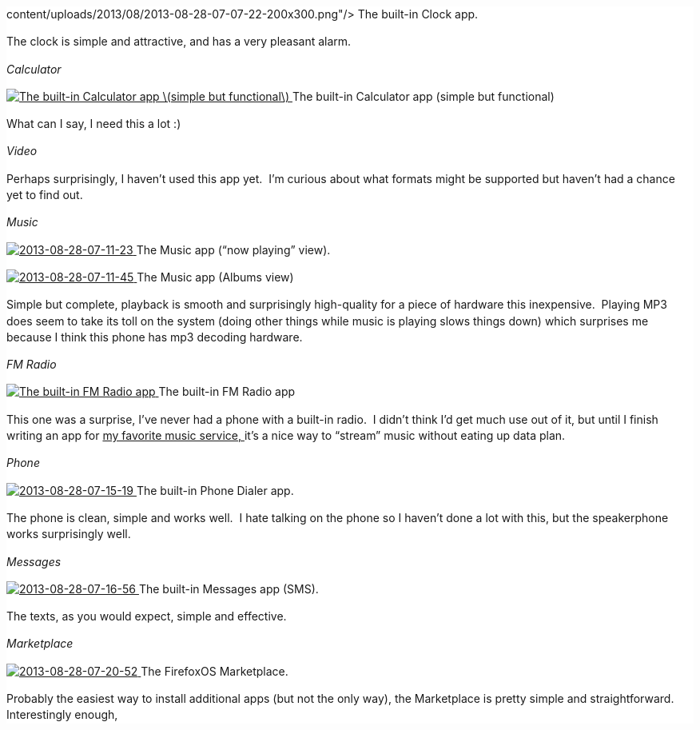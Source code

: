 content/uploads/2013/08/2013-08-28-07-07-22-200x300.png"/>
</a> The built-in Clock app.</p>
<p>The clock is simple and attractive, and has a very pleasant alarm.</p>
<p><em>Calculator</em></p>
<p><a href="http://www.gullicksonlaboratories.com/wp-
content/uploads/2013/08/2013-08-28-09-25-41.png" target="_blank"> <img alt="The built-in Calculator app \(simple but
functional\)" src="http://www.gullicksonlaboratories.com/wp-
content/uploads/2013/08/2013-08-28-09-25-41-200x300.png"/>
</a> The built-in Calculator app
(simple but functional)</p>
<p>What can I say, I need this a lot :)</p>
<p><em>Video</em></p>
<p>Perhaps surprisingly, I haven’t used this app yet.  I’m curious about what
formats might be supported but haven’t had a chance yet to find out.</p>
<p><em>Music</em></p>
<p><a href="http://www.gullicksonlaboratories.com/wp-
content/uploads/2013/08/2013-08-28-07-11-23.png" target="_blank"> <img alt="2013-08-28-07-11-23" src="http://www.gullicksonlaboratories.com/wp-
content/uploads/2013/08/2013-08-28-07-11-23-200x300.png"/>
</a> The Music app (“now playing”
view).</p>
<p><a href="http://www.gullicksonlaboratories.com/wp-
content/uploads/2013/08/2013-08-28-07-11-45.png" target="_blank"> <img alt="2013-08-28-07-11-45" src="http://www.gullicksonlaboratories.com/wp-
content/uploads/2013/08/2013-08-28-07-11-45-200x300.png"/>
</a> The Music app (Albums view)</p>
<p>Simple but complete, playback is smooth and surprisingly high-quality for a
piece of hardware this inexpensive.  Playing MP3 does seem to take its toll on
the system (doing other things while music is playing slows things down) which
surprises me because I think this phone has mp3 decoding hardware.</p>
<p><em>FM Radio</em></p>
<p><a href="http://www.gullicksonlaboratories.com/wp-
content/uploads/2013/08/2013-08-28-09-25-22.png" target="_blank"> <img alt="The built-in FM Radio app" src="http://www.gullicksonlaboratories.com/wp-
content/uploads/2013/08/2013-08-28-09-25-22-200x300.png"/>
</a> The built-in FM Radio app</p>
<p>This one was a surprise, I’ve never had a phone with a built-in radio.  I
didn’t think I’d get much use out of it, but until I finish writing an app for
<a href="http://www.murfie.com" target="_blank"> my favorite music service, </a> it’s a nice way to
“stream” music without eating up data plan.</p>
<p><em>Phone</em></p>
<p><a href="http://www.gullicksonlaboratories.com/wp-
content/uploads/2013/08/2013-08-28-07-15-19.png" target="_blank"> <img alt="2013-08-28-07-15-19" src="http://www.gullicksonlaboratories.com/wp-
content/uploads/2013/08/2013-08-28-07-15-19-200x300.png"/>
</a> The built-in Phone Dialer
app.</p>
<p>The phone is clean, simple and works well.  I hate talking on the phone so I
haven’t done a lot with this, but the speakerphone works surprisingly well.</p>
<p><em>Messages</em></p>
<p><a href="http://www.gullicksonlaboratories.com/wp-
content/uploads/2013/08/2013-08-28-07-16-56.png" target="_blank"> <img alt="2013-08-28-07-16-56" src="http://www.gullicksonlaboratories.com/wp-
content/uploads/2013/08/2013-08-28-07-16-56-200x300.png"/>
</a> The built-in Messages app
(SMS).</p>
<p>The texts, as you would expect, simple and effective.</p>
<p><em>Marketplace</em></p>
<p><a href="http://www.gullicksonlaboratories.com/wp-
content/uploads/2013/08/2013-08-28-07-20-52.png" target="_blank"> <img alt="2013-08-28-07-20-52" src="http://www.gullicksonlaboratories.com/wp-
content/uploads/2013/08/2013-08-28-07-20-52-200x300.png"/>
</a> The FirefoxOS Marketplace.</p>
<p>Probably the easiest way to install additional apps (but not the only way),
the Marketplace is pretty simple and straightforward.  Interestingly enough,